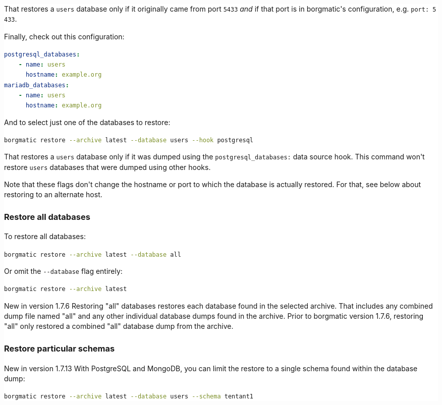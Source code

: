 That restores a `users` database only if it originally came from port `5433`
*and* if that port is in borgmatic's configuration, e.g. `port: 5433`.

Finally, check out this configuration:

```yaml
postgresql_databases:
    - name: users
      hostname: example.org
mariadb_databases:
    - name: users
      hostname: example.org
```

And to select just one of the databases to restore:

```bash
borgmatic restore --archive latest --database users --hook postgresql
```

That restores a `users` database only if it was dumped using the
`postgresql_databases:` data source hook. This command won't restore `users`
databases that were dumped using other hooks.

Note that these flags don't change the hostname or port to which the database
is actually restored. For that, see below about restoring to an alternate
host.


### Restore all databases

To restore all databases:

```bash
borgmatic restore --archive latest --database all
```

Or omit the `--database` flag entirely:


```bash
borgmatic restore --archive latest
```

<span class="minilink minilink-addedin">New in version 1.7.6</span> Restoring
"all" databases restores each database found in the selected archive. That
includes any combined dump file named "all" and any other individual database
dumps found in the archive. Prior to borgmatic version 1.7.6, restoring "all"
only restored a combined "all" database dump from the archive.


### Restore particular schemas

<span class="minilink minilink-addedin">New in version 1.7.13</span> With
PostgreSQL and MongoDB, you can limit the restore to a single schema found
within the database dump:

```bash
borgmatic restore --archive latest --database users --schema tentant1
```
